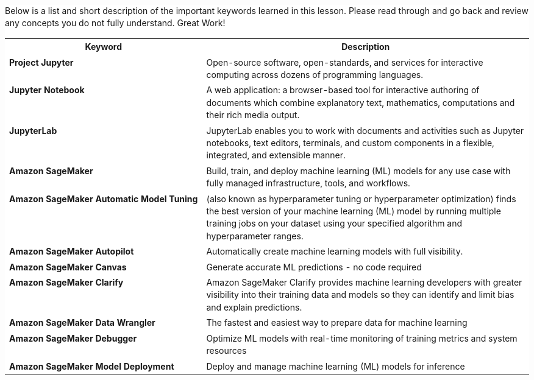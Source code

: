 Below is a list and short description of the important keywords learned in this lesson. Please read through and go back and review any concepts you do not fully understand. Great Work!

<table class="table table-striped">
    <tr>
        <th>Keyword</th>
        <th>Description</th>
    </tr>
    <tr>
        <td style="font-weight: bold;" nowrap>Project Jupyter </td>
        <td>Open-source software, open-standards, and services for interactive computing across dozens of programming languages.</td>
    </tr>
    <tr>
        <td style="font-weight: bold;" nowrap>Jupyter Notebook</td>
        <td>A web application: a browser-based tool for interactive authoring of documents which combine explanatory text, mathematics, computations and their rich media output.</td>
    </tr>
    <tr>
        <td style="font-weight: bold;" nowrap>JupyterLab</td>
        <td>JupyterLab enables you to work with documents and activities such as Jupyter notebooks, text editors, terminals, and custom components in a flexible, integrated, and extensible manner. </td>
    </tr>
    <tr>
        <td style="font-weight: bold;" nowrap>Amazon SageMaker</td>
        <td>Build, train, and deploy machine learning (ML) models for any use case with fully managed infrastructure, tools, and workflows.</td>
    </tr>
       <tr>
        <td style="font-weight: bold;" nowrap>Amazon SageMaker Automatic Model Tuning </td>
        <td>(also known as hyperparameter tuning or hyperparameter optimization) finds the best version of your machine learning (ML) model by running multiple training jobs on your dataset using your specified algorithm and hyperparameter ranges.</td>
    </tr>
       <tr>
        <td style="font-weight: bold;" nowrap>Amazon SageMaker Autopilot</td>
        <td>Automatically create machine learning models with full visibility.</td>
    </tr>
       <tr>
        <td style="font-weight: bold;" nowrap>Amazon SageMaker Canvas</td>
        <td>Generate accurate ML predictions - no code required</td>
    </tr>
        </tr>
       <tr>
        <td style="font-weight: bold;" nowrap>Amazon SageMaker Clarify</td>
        <td>Amazon SageMaker Clarify provides machine learning developers with greater visibility into their training data and models so they can identify and limit bias and explain predictions.</td>
    </tr>
        </tr>
       <tr>
        <td style="font-weight: bold;" nowrap>Amazon SageMaker Data Wrangler</td>
        <td>The fastest and easiest way to prepare data for machine learning</td>
    </tr>
        </tr>
       <tr>
        <td style="font-weight: bold;" nowrap>Amazon SageMaker Debugger</td>
        <td>Optimize ML models with real-time monitoring of training metrics and system resources
    </td>
    </tr>
        </tr>
       <tr>
        <td style="font-weight: bold;" nowrap>Amazon SageMaker Model Deployment</td>
        <td>Deploy and manage machine learning (ML) models for inference</td>
    </tr>